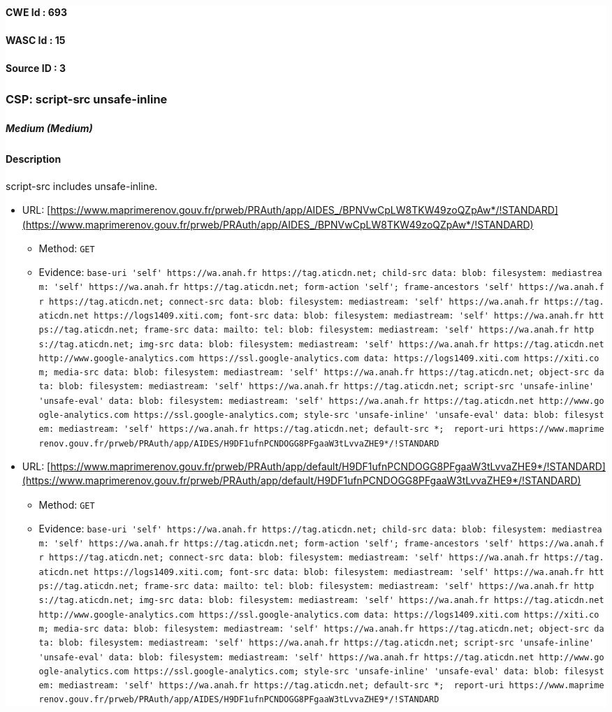   
#### CWE Id : 693
  
#### WASC Id : 15
  
#### Source ID : 3

  
  
  
  
### CSP: script-src unsafe-inline
##### Medium (Medium)
  
  
  
  
#### Description
<p>script-src includes unsafe-inline.</p>
  
  
  
* URL: [https://www.maprimerenov.gouv.fr/prweb/PRAuth/app/AIDES_/BPNVwCpLW8TKW49zoQZpAw*/!STANDARD](https://www.maprimerenov.gouv.fr/prweb/PRAuth/app/AIDES_/BPNVwCpLW8TKW49zoQZpAw*/!STANDARD)
  
  
  * Method: `GET`
  
  
  * Evidence: `base-uri 'self' https://wa.anah.fr https://tag.aticdn.net; child-src data: blob: filesystem: mediastream: 'self' https://wa.anah.fr https://tag.aticdn.net; form-action 'self'; frame-ancestors 'self' https://wa.anah.fr https://tag.aticdn.net; connect-src data: blob: filesystem: mediastream: 'self' https://wa.anah.fr https://tag.aticdn.net https://logs1409.xiti.com; font-src data: blob: filesystem: mediastream: 'self' https://wa.anah.fr https://tag.aticdn.net; frame-src data: mailto: tel: blob: filesystem: mediastream: 'self' https://wa.anah.fr https://tag.aticdn.net; img-src data: blob: filesystem: mediastream: 'self' https://wa.anah.fr https://tag.aticdn.net http://www.google-analytics.com https://ssl.google-analytics.com data: https://logs1409.xiti.com https://xiti.com; media-src data: blob: filesystem: mediastream: 'self' https://wa.anah.fr https://tag.aticdn.net; object-src data: blob: filesystem: mediastream: 'self' https://wa.anah.fr https://tag.aticdn.net; script-src 'unsafe-inline' 'unsafe-eval' data: blob: filesystem: mediastream: 'self' https://wa.anah.fr https://tag.aticdn.net http://www.google-analytics.com https://ssl.google-analytics.com; style-src 'unsafe-inline' 'unsafe-eval' data: blob: filesystem: mediastream: 'self' https://wa.anah.fr https://tag.aticdn.net; default-src *;  report-uri https://www.maprimerenov.gouv.fr/prweb/PRAuth/app/AIDES/H9DF1ufnPCNDOGG8PFgaaW3tLvvaZHE9*/!STANDARD`
  
  
  
  
* URL: [https://www.maprimerenov.gouv.fr/prweb/PRAuth/app/default/H9DF1ufnPCNDOGG8PFgaaW3tLvvaZHE9*/!STANDARD](https://www.maprimerenov.gouv.fr/prweb/PRAuth/app/default/H9DF1ufnPCNDOGG8PFgaaW3tLvvaZHE9*/!STANDARD)
  
  
  * Method: `GET`
  
  
  * Evidence: `base-uri 'self' https://wa.anah.fr https://tag.aticdn.net; child-src data: blob: filesystem: mediastream: 'self' https://wa.anah.fr https://tag.aticdn.net; form-action 'self'; frame-ancestors 'self' https://wa.anah.fr https://tag.aticdn.net; connect-src data: blob: filesystem: mediastream: 'self' https://wa.anah.fr https://tag.aticdn.net https://logs1409.xiti.com; font-src data: blob: filesystem: mediastream: 'self' https://wa.anah.fr https://tag.aticdn.net; frame-src data: mailto: tel: blob: filesystem: mediastream: 'self' https://wa.anah.fr https://tag.aticdn.net; img-src data: blob: filesystem: mediastream: 'self' https://wa.anah.fr https://tag.aticdn.net http://www.google-analytics.com https://ssl.google-analytics.com data: https://logs1409.xiti.com https://xiti.com; media-src data: blob: filesystem: mediastream: 'self' https://wa.anah.fr https://tag.aticdn.net; object-src data: blob: filesystem: mediastream: 'self' https://wa.anah.fr https://tag.aticdn.net; script-src 'unsafe-inline' 'unsafe-eval' data: blob: filesystem: mediastream: 'self' https://wa.anah.fr https://tag.aticdn.net http://www.google-analytics.com https://ssl.google-analytics.com; style-src 'unsafe-inline' 'unsafe-eval' data: blob: filesystem: mediastream: 'self' https://wa.anah.fr https://tag.aticdn.net; default-src *;  report-uri https://www.maprimerenov.gouv.fr/prweb/PRAuth/app/AIDES/H9DF1ufnPCNDOGG8PFgaaW3tLvvaZHE9*/!STANDARD`
  